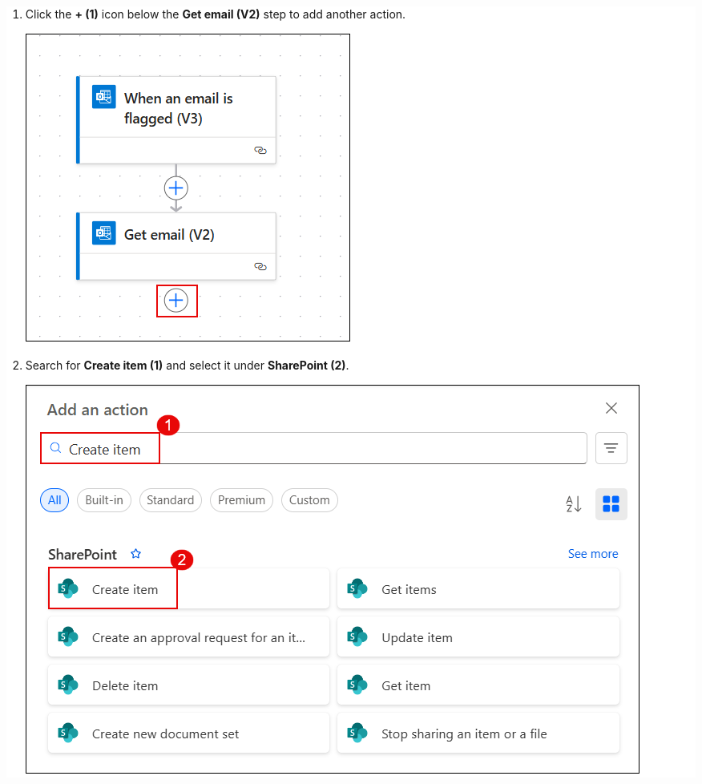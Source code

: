 1. Click the **+ (1)** icon below the **Get email (V2)** step to add another action.

   ![](./media/z_gg_e4_8.png)

1. Search for **Create item (1)** and select it under **SharePoint (2)**.

   ![](./media/z_gg_e4_9.png)
